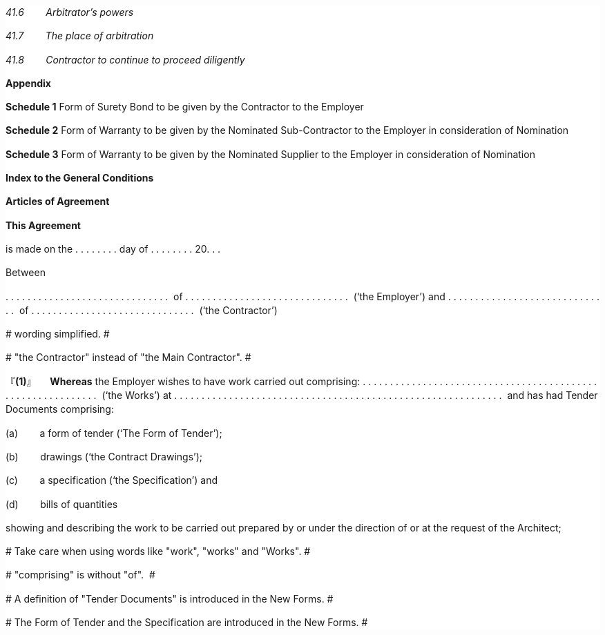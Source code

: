 *41.6        Arbitrator’s powers*

*41.7        The place of arbitration*

*41.8        Contractor to continue to proceed diligently*

**Appendix**

**Schedule 1**
Form of Surety Bond to be given by the Contractor to the Employer

**Schedule 2**
Form of Warranty to be given by the Nominated Sub-Contractor to the Employer in consideration of Nomination

**Schedule 3**
Form of Warranty to be given by the Nominated Supplier to the Employer in consideration of Nomination

**Index to the General Conditions**



**Articles of Agreement**

**This Agreement**

is made on the . . . . . . . . day of . . . . . . . . 20. . .

Between

. . . . . . . . . . . . . . . . . . . . . . . . . . . . . .  of . . . . . . . . . . . . . . . . . . . . . . . . . . . . . .  (‘the Employer’) and . . . . . . . . . . . . . . . . . . . . . . . . . . . . . .  of . . . . . . . . . . . . . . . . . . . . . . . . . . . . . .  (‘the Contractor’)

\# wording simplified. #

\# "the Contractor" instead of "the Main Contractor". #

『**(1)**』     **Whereas** the Employer wishes to have work carried out comprising: . . . . . . . . . . . . . . . . . . . . . . . . . . . . . . . . . . . . . . . . . . . . . . . . . . . . . . . . . . . .  (‘the Works’) at . . . . . . . . . . . . . . . . . . . . . . . . . . . . . . . . . . . . . . . . . . . . . . . . . . . . . . . . . . . .  and has had Tender Documents comprising:

(a)        a form of tender (‘The Form of Tender’);

(b)        drawings (‘the Contract Drawings’);

(c)        a specification (‘the Specification’) and

(d)        bills of quantities

showing and describing the work to be carried out prepared by or under the direction of or at the request of the Architect;

\# Take care when using words like "work", "works" and "Works". #

\# "comprising" is without "of".  #

\# A definition of "Tender Documents" is introduced in the New Forms. #

\# The Form of Tender and the Specification are introduced in the New Forms. #
